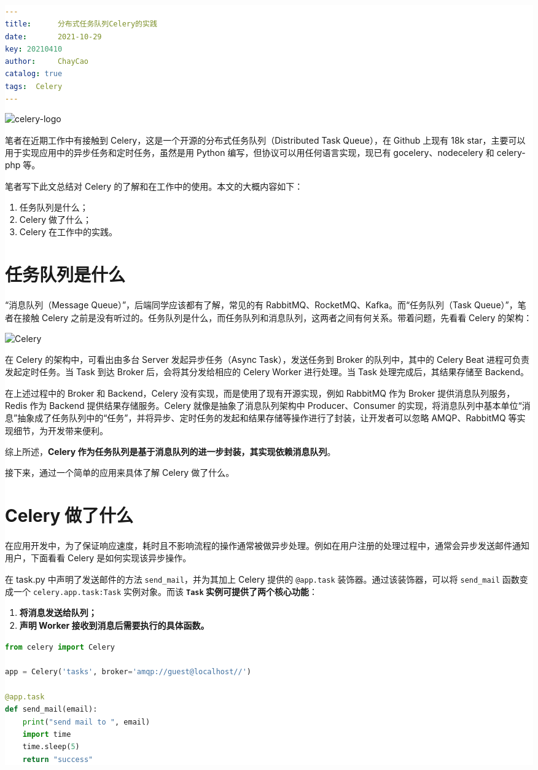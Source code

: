 ```yaml
---
title:      分布式任务队列Celery的实践
date:       2021-10-29 
key: 20210410
author:     ChayCao    
catalog: true 
tags:  Celery
---
```


![celery-logo](https://chaycao-1302020836.cos.ap-shenzhen-fsi.myqcloud.com/blog/img/celery-logo.png)

笔者在近期工作中有接触到 Celery，这是一个开源的分布式任务队列（Distributed Task Queue），在 Github 上现有 18k star，主要可以用于实现应用中的异步任务和定时任务，虽然是用 Python 编写，但协议可以用任何语言实现，现已有 gocelery、nodecelery 和 celery-php 等。

笔者写下此文总结对 Celery 的了解和在工作中的使用。本文的大概内容如下：

1. 任务队列是什么；
2. Celery 做了什么；
3. Celery 在工作中的实践。

# 任务队列是什么

“消息队列（Message Queue）”，后端同学应该都有了解，常见的有 RabbitMQ、RocketMQ、Kafka。而“任务队列（Task Queue）”，笔者在接触 Celery 之前是没有听过的。任务队列是什么，而任务队列和消息队列，这两者之间有何关系。带着问题，先看看 Celery 的架构：

![Celery](https://chaycao-1302020836.cos.ap-shenzhen-fsi.myqcloud.com/blog/img/Celery.png)

在 Celery 的架构中，可看出由多台 Server 发起异步任务（Async Task），发送任务到 Broker 的队列中，其中的 Celery Beat 进程可负责发起定时任务。当 Task 到达 Broker 后，会将其分发给相应的 Celery Worker 进行处理。当 Task 处理完成后，其结果存储至 Backend。

在上述过程中的 Broker 和 Backend，Celery 没有实现，而是使用了现有开源实现，例如 RabbitMQ 作为 Broker 提供消息队列服务，Redis 作为 Backend 提供结果存储服务。Celery 就像是抽象了消息队列架构中 Producer、Consumer 的实现，将消息队列中基本单位“消息”抽象成了任务队列中的“任务”，并将异步、定时任务的发起和结果存储等操作进行了封装，让开发者可以忽略 AMQP、RabbitMQ 等实现细节，为开发带来便利。

综上所述，**Celery 作为任务队列是基于消息队列的进一步封装，其实现依赖消息队列**。

接下来，通过一个简单的应用来具体了解 Celery 做了什么。

# Celery 做了什么

在应用开发中，为了保证响应速度，耗时且不影响流程的操作通常被做异步处理。例如在用户注册的处理过程中，通常会异步发送邮件通知用户，下面看看 Celery 是如何实现该异步操作。

在 task.py 中声明了发送邮件的方法 `send_mail`，并为其加上 Celery 提供的 `@app.task` 装饰器。通过该装饰器，可以将 `send_mail` 函数变成一个 `celery.app.task:Task` 实例对象。而该 **`Task` 实例可提供了两个核心功能**：

1. **将消息发送给队列；**
2. **声明 Worker 接收到消息后需要执行的具体函数。**

```python
from celery import Celery

app = Celery('tasks', broker='amqp://guest@localhost//')

@app.task
def send_mail(email):
    print("send mail to ", email)
    import time
    time.sleep(5)
    return "success"
```

